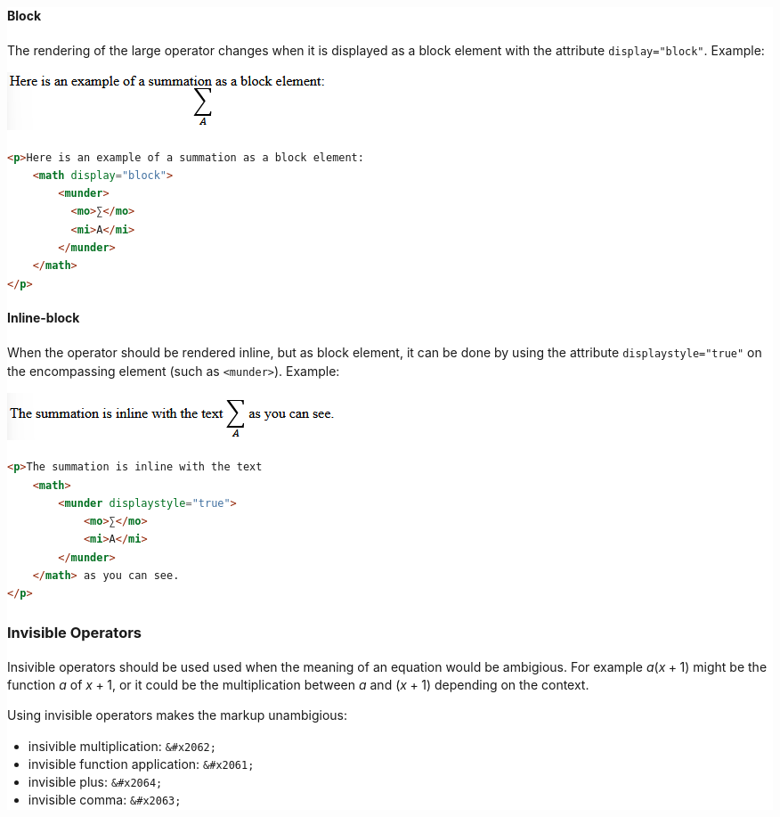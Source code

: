 #### Block

The rendering of the large operator changes when it is displayed as a block element with the attribute `display="block"`. Example:

![Here is an example of a summation as a block element: (on a new line with large) ∑ sub A.](images/summation-block.png)

```html
<p>Here is an example of a summation as a block element: 
    <math display="block">
        <munder>
          <mo>∑</mo>
          <mi>A</mi>
        </munder>
    </math>
</p>
```

#### Inline-block

When the operator should be rendered inline, but as block element, it can be done by using the attribute `displaystyle="true"` on the encompassing element (such as `<munder>`). Example:

![Text: The summation is inline with the text with large ∑ sub A as you can see.](images/summation-inline-block.png)

```html
<p>The summation is inline with the text 
    <math>
        <munder displaystyle="true">
            <mo>∑</mo>
            <mi>A</mi>
        </munder>
    </math> as you can see.
</p>
```

### Invisible Operators

Insivible operators should be used used when the meaning of an equation would be ambigious. For example $a(x+1)$ might be the function $a$ of $x+1$, or it could be the multiplication between $a$ and $(x+1)$ depending on the context.

Using invisible operators makes the markup unambigious:

- insivible multiplication: `&#x2062;`
- invisible function application: `&#x2061;`
- invisible plus: `&#x2064;`
- invisible comma: `&#x2063;`
